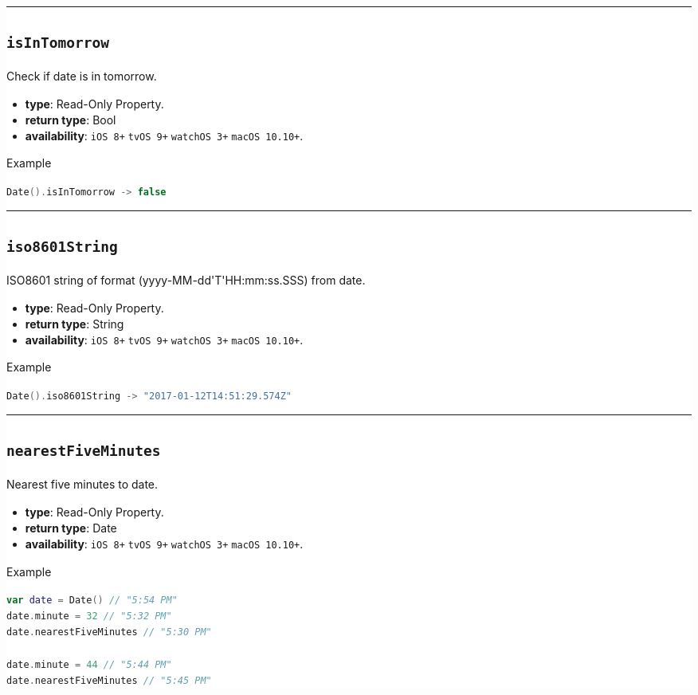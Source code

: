 
---


## `isInTomorrow`
Check if date is in tomorrow.

 - **type**: Read-Only Property.
 - **return type**: Bool
 - **availability**: `iOS 8+` `tvOS 9+` `watchOS 3+` `macOS 10.10+`.


Example

```swift
Date().isInTomorrow -> false
```


---


## `iso8601String`
ISO8601 string of format (yyyy-MM-dd'T'HH:mm:ss.SSS) from date.

 - **type**: Read-Only Property.
 - **return type**: String
 - **availability**: `iOS 8+` `tvOS 9+` `watchOS 3+` `macOS 10.10+`.


Example

```swift
Date().iso8601String -> "2017-01-12T14:51:29.574Z"
```


---


## `nearestFiveMinutes`
Nearest five minutes to date.

 - **type**: Read-Only Property.
 - **return type**: Date
 - **availability**: `iOS 8+` `tvOS 9+` `watchOS 3+` `macOS 10.10+`.


Example

```swift
var date = Date() // "5:54 PM"
date.minute = 32 // "5:32 PM"
date.nearestFiveMinutes // "5:30 PM"

date.minute = 44 // "5:44 PM"
date.nearestFiveMinutes // "5:45 PM"
```
